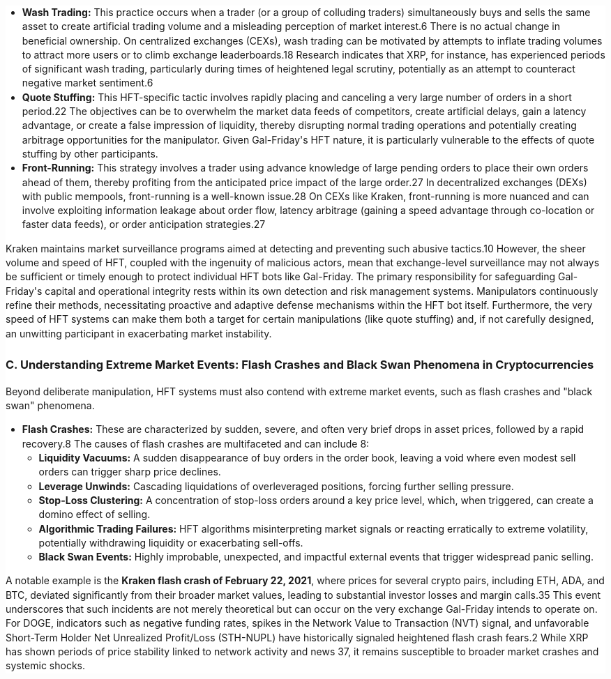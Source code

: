 * **Wash Trading:** This practice occurs when a trader (or a group of colluding traders) simultaneously buys and sells the same asset to create artificial trading volume and a misleading perception of market interest.6 There is no actual change in beneficial ownership. On centralized exchanges (CEXs), wash trading can be motivated by attempts to inflate trading volumes to attract more users or to climb exchange leaderboards.18 Research indicates that XRP, for instance, has experienced periods of significant wash trading, particularly during times of heightened legal scrutiny, potentially as an attempt to counteract negative market sentiment.6
* **Quote Stuffing:** This HFT-specific tactic involves rapidly placing and canceling a very large number of orders in a short period.22 The objectives can be to overwhelm the market data feeds of competitors, create artificial delays, gain a latency advantage, or create a false impression of liquidity, thereby disrupting normal trading operations and potentially creating arbitrage opportunities for the manipulator. Given Gal-Friday's HFT nature, it is particularly vulnerable to the effects of quote stuffing by other participants.
* **Front-Running:** This strategy involves a trader using advance knowledge of large pending orders to place their own orders ahead of them, thereby profiting from the anticipated price impact of the large order.27 In decentralized exchanges (DEXs) with public mempools, front-running is a well-known issue.28 On CEXs like Kraken, front-running is more nuanced and can involve exploiting information leakage about order flow, latency arbitrage (gaining a speed advantage through co-location or faster data feeds), or order anticipation strategies.27

Kraken maintains market surveillance programs aimed at detecting and preventing such abusive tactics.10 However, the sheer volume and speed of HFT, coupled with the ingenuity of malicious actors, mean that exchange-level surveillance may not always be sufficient or timely enough to protect individual HFT bots like Gal-Friday. The primary responsibility for safeguarding Gal-Friday's capital and operational integrity rests within its own detection and risk management systems. Manipulators continuously refine their methods, necessitating proactive and adaptive defense mechanisms within the HFT bot itself. Furthermore, the very speed of HFT systems can make them both a target for certain manipulations (like quote stuffing) and, if not carefully designed, an unwitting participant in exacerbating market instability.

### **C. Understanding Extreme Market Events: Flash Crashes and Black Swan Phenomena in Cryptocurrencies**

Beyond deliberate manipulation, HFT systems must also contend with extreme market events, such as flash crashes and "black swan" phenomena.

* **Flash Crashes:** These are characterized by sudden, severe, and often very brief drops in asset prices, followed by a rapid recovery.8 The causes of flash crashes are multifaceted and can include 8:
  * **Liquidity Vacuums:** A sudden disappearance of buy orders in the order book, leaving a void where even modest sell orders can trigger sharp price declines.
  * **Leverage Unwinds:** Cascading liquidations of overleveraged positions, forcing further selling pressure.
  * **Stop-Loss Clustering:** A concentration of stop-loss orders around a key price level, which, when triggered, can create a domino effect of selling.
  * **Algorithmic Trading Failures:** HFT algorithms misinterpreting market signals or reacting erratically to extreme volatility, potentially withdrawing liquidity or exacerbating sell-offs.
  * **Black Swan Events:** Highly improbable, unexpected, and impactful external events that trigger widespread panic selling.

A notable example is the **Kraken flash crash of February 22, 2021**, where prices for several crypto pairs, including ETH, ADA, and BTC, deviated significantly from their broader market values, leading to substantial investor losses and margin calls.35 This event underscores that such incidents are not merely theoretical but can occur on the very exchange Gal-Friday intends to operate on. For DOGE, indicators such as negative funding rates, spikes in the Network Value to Transaction (NVT) signal, and unfavorable Short-Term Holder Net Unrealized Profit/Loss (STH-NUPL) have historically signaled heightened flash crash fears.2 While XRP has shown periods of price stability linked to network activity and news 37, it remains susceptible to broader market crashes and systemic shocks.
